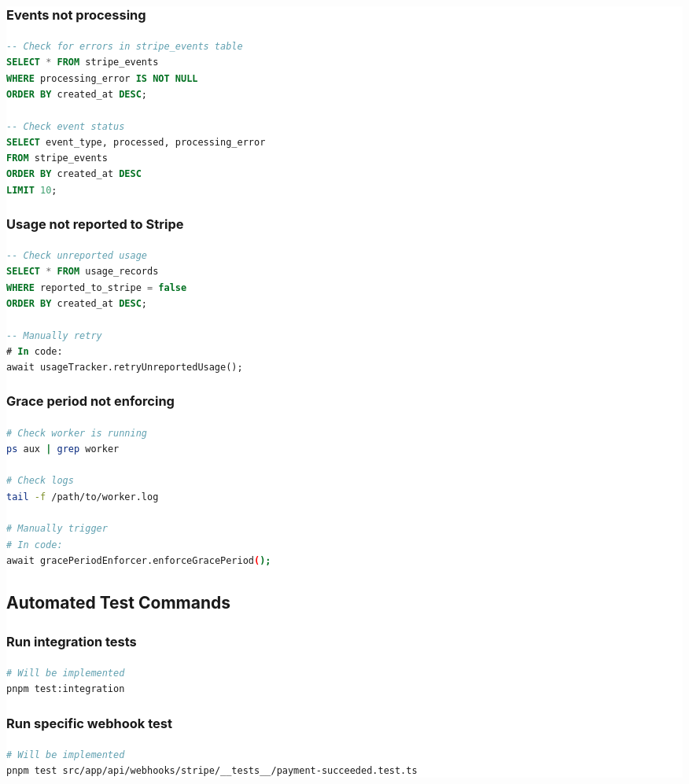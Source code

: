 ### Events not processing
```sql
-- Check for errors in stripe_events table
SELECT * FROM stripe_events
WHERE processing_error IS NOT NULL
ORDER BY created_at DESC;

-- Check event status
SELECT event_type, processed, processing_error
FROM stripe_events
ORDER BY created_at DESC
LIMIT 10;
```

### Usage not reported to Stripe
```sql
-- Check unreported usage
SELECT * FROM usage_records
WHERE reported_to_stripe = false
ORDER BY created_at DESC;

-- Manually retry
# In code:
await usageTracker.retryUnreportedUsage();
```

### Grace period not enforcing
```bash
# Check worker is running
ps aux | grep worker

# Check logs
tail -f /path/to/worker.log

# Manually trigger
# In code:
await gracePeriodEnforcer.enforceGracePeriod();
```

## Automated Test Commands

### Run integration tests
```bash
# Will be implemented
pnpm test:integration
```

### Run specific webhook test
```bash
# Will be implemented
pnpm test src/app/api/webhooks/stripe/__tests__/payment-succeeded.test.ts
```
